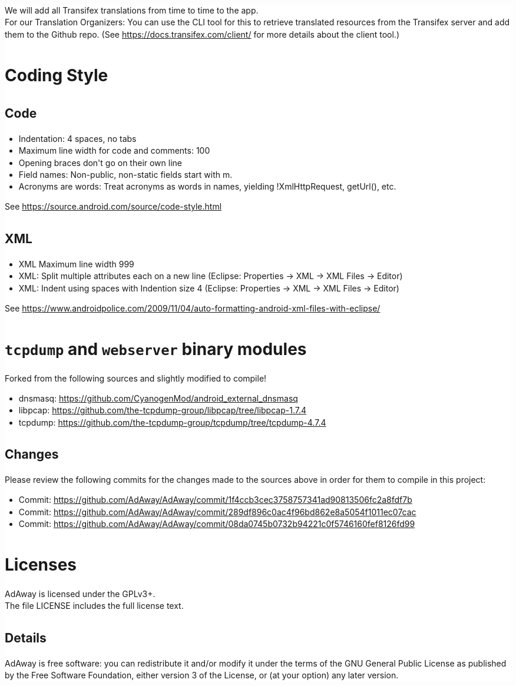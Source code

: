 
We will add all Transifex translations from time to time to the app.  
For our Translation Organizers: You can use the CLI tool for this to retrieve translated resources from the Transifex server and add them to the Github repo. (See https://docs.transifex.com/client/ for more details about the client tool.)

# Coding Style

## Code
* Indentation: 4 spaces, no tabs
* Maximum line width for code and comments: 100
* Opening braces don't go on their own line
* Field names: Non-public, non-static fields start with m.
* Acronyms are words: Treat acronyms as words in names, yielding !XmlHttpRequest, getUrl(), etc.

See https://source.android.com/source/code-style.html

## XML
* XML Maximum line width 999
* XML: Split multiple attributes each on a new line (Eclipse: Properties -> XML -> XML Files -> Editor)
* XML: Indent using spaces with Indention size 4 (Eclipse: Properties -> XML -> XML Files -> Editor)

See https://www.androidpolice.com/2009/11/04/auto-formatting-android-xml-files-with-eclipse/


# `tcpdump` and `webserver` binary modules

Forked from the following sources and slightly modified to compile!

* dnsmasq: https://github.com/CyanogenMod/android_external_dnsmasq
* libpcap: https://github.com/the-tcpdump-group/libpcap/tree/libpcap-1.7.4
* tcpdump: https://github.com/the-tcpdump-group/tcpdump/tree/tcpdump-4.7.4

## Changes

Please review the following commits for the changes made to the sources above in order for them to compile in this project:

* Commit: https://github.com/AdAway/AdAway/commit/1f4ccb3cec3758757341ad90813506fc2a8fdf7b
* Commit: https://github.com/AdAway/AdAway/commit/289df896c0ac4f96bd862e8a5054f1011ec07cac
* Commit: https://github.com/AdAway/AdAway/commit/08da0745b0732b94221c0f5746160fef8126fd99

# Licenses
AdAway is licensed under the GPLv3+.  
The file LICENSE includes the full license text.

## Details
AdAway is free software: you can redistribute it and/or modify
it under the terms of the GNU General Public License as published by
the Free Software Foundation, either version 3 of the License, or
(at your option) any later version.
